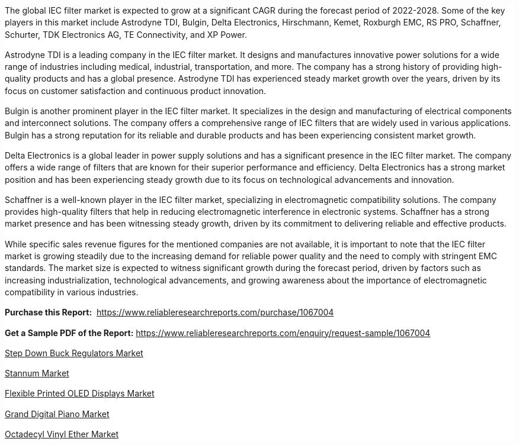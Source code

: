 <p><p>The global IEC filter market is expected to grow at a significant CAGR during the forecast period of 2022-2028. Some of the key players in this market include Astrodyne TDI, Bulgin, Delta Electronics, Hirschmann, Kemet, Roxburgh EMC, RS PRO, Schaffner, Schurter, TDK Electronics AG, TE Connectivity, and XP Power.</p><p>Astrodyne TDI is a leading company in the IEC filter market. It designs and manufactures innovative power solutions for a wide range of industries including medical, industrial, transportation, and more. The company has a strong history of providing high-quality products and has a global presence. Astrodyne TDI has experienced steady market growth over the years, driven by its focus on customer satisfaction and continuous product innovation.</p><p>Bulgin is another prominent player in the IEC filter market. It specializes in the design and manufacturing of electrical components and interconnect solutions. The company offers a comprehensive range of IEC filters that are widely used in various applications. Bulgin has a strong reputation for its reliable and durable products and has been experiencing consistent market growth.</p><p>Delta Electronics is a global leader in power supply solutions and has a significant presence in the IEC filter market. The company offers a wide range of filters that are known for their superior performance and efficiency. Delta Electronics has a strong market position and has been experiencing steady growth due to its focus on technological advancements and innovation.</p><p>Schaffner is a well-known player in the IEC filter market, specializing in electromagnetic compatibility solutions. The company provides high-quality filters that help in reducing electromagnetic interference in electronic systems. Schaffner has a strong market presence and has been witnessing steady growth, driven by its commitment to delivering reliable and effective products.</p><p>While specific sales revenue figures for the mentioned companies are not available, it is important to note that the IEC filter market is growing steadily due to the increasing demand for reliable power quality and the need to comply with stringent EMC standards. The market size is expected to witness significant growth during the forecast period, driven by factors such as increasing industrialization, technological advancements, and growing awareness about the importance of electromagnetic compatibility in various industries.</p></p>
<p><strong>Purchase this Report:</strong>&nbsp;&nbsp;<a href="https://www.reliableresearchreports.com/purchase/1067004">https://www.reliableresearchreports.com/purchase/1067004</a></p>
<p></p>
<p><strong>Get a Sample PDF of the Report:</strong>&nbsp;<a href="https://www.reliableresearchreports.com/enquiry/request-sample/1067004">https://www.reliableresearchreports.com/enquiry/request-sample/1067004</a></p>
<p><p><a href="https://www.reportprime.com/step-down-buck-regulators-r4765">Step Down Buck Regulators Market</a></p><p><a href="https://www.linkedin.com/pulse/stannum-market-research-report-unlocks-analysis-financial-viwae/">Stannum Market</a></p><p><a href="https://www.reportprime.com/flexible-printed-oled-displays-r4763">Flexible Printed OLED Displays Market</a></p><p><a href="https://medium.com/@v25590012/grand-digital-piano-market-size-growth-forecast-2023-2030-b83b40bbec54">Grand Digital Piano Market</a></p><p><a href="https://www.linkedin.com/pulse/decoding-octadecyl-vinyl-ether-market-deep-dive-latest-trends-r0zgc/">Octadecyl Vinyl Ether Market</a></p></p>